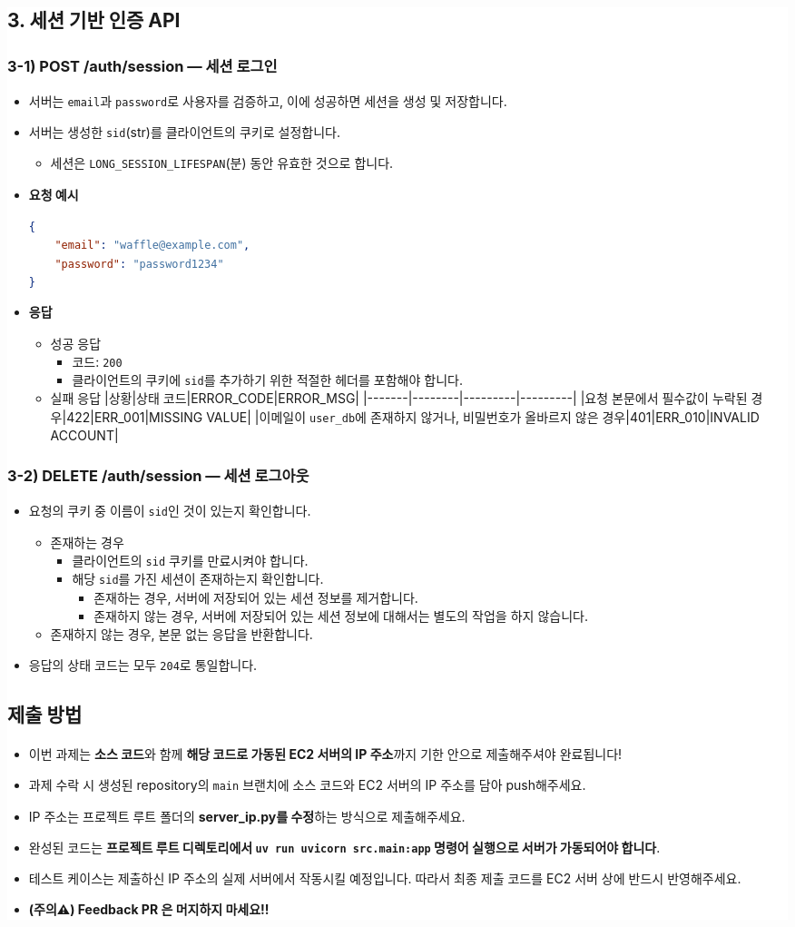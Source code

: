 


## 3. 세션 기반 인증 API

### 3-1) POST /auth/session — 세션 로그인
- 서버는 `email`과 `password`로 사용자를 검증하고, 이에 성공하면 세션을 생성 및 저장합니다.
- 서버는 생성한 `sid`(str)를 클라이언트의 쿠키로 설정합니다.
	- 세션은 `LONG_SESSION_LIFESPAN`(분) 동안 유효한 것으로 합니다.
- **요청 예시**
	```json
	{
		"email": "waffle@example.com",
		"password": "password1234"
	}
	```

- **응답**
	- 성공 응답
		- 코드: `200`
		- 클라이언트의 쿠키에 `sid`를 추가하기 위한 적절한 헤더를 포함해야 합니다.
	- 실패 응답
		|상황|상태 코드|ERROR_CODE|ERROR_MSG|
		|-------|--------|---------|---------|
		|요청 본문에서 필수값이 누락된 경우|422|ERR_001|MISSING VALUE|
		|이메일이 `user_db`에 존재하지 않거나, 비밀번호가 올바르지 않은 경우|401|ERR_010|INVALID ACCOUNT|

### 3-2) DELETE /auth/session — 세션 로그아웃
- 요청의 쿠키 중 이름이 `sid`인 것이 있는지 확인합니다.
	- 존재하는 경우
		- 클라이언트의 `sid` 쿠키를 만료시켜야 합니다.
		- 해당 `sid`를 가진 세션이 존재하는지 확인합니다.
			- 존재하는 경우, 서버에 저장되어 있는 세션 정보를 제거합니다.
			- 존재하지 않는 경우, 서버에 저장되어 있는 세션 정보에 대해서는 별도의 작업을 하지 않습니다.
	- 존재하지 않는 경우, 본문 없는 응답을 반환합니다.

- 응답의 상태 코드는 모두 `204`로 통일합니다.



## 제출 방법

- 이번 과제는 **소스 코드**와 함께 **해당 코드로 가동된 EC2 서버의 IP 주소**까지 기한 안으로 제출해주셔야 완료됩니다!
- 과제 수락 시 생성된 repository의 `main` 브랜치에 소스 코드와 EC2 서버의 IP 주소를 담아 push해주세요.
- IP 주소는 프로젝트 루트 폴더의 **server_ip.py를 수정**하는 방식으로 제출해주세요.  
- 완성된 코드는 **프로젝트 루트 디렉토리에서 `uv run uvicorn src.main:app` 명령어 실행으로 서버가 가동되어야 합니다**.  

- 테스트 케이스는 제출하신 IP 주소의 실제 서버에서 작동시킬 예정입니다. 따라서 최종 제출 코드를 EC2 서버 상에 반드시 반영해주세요.  

- **(주의⚠️) Feedback PR 은 머지하지 마세요!!**

